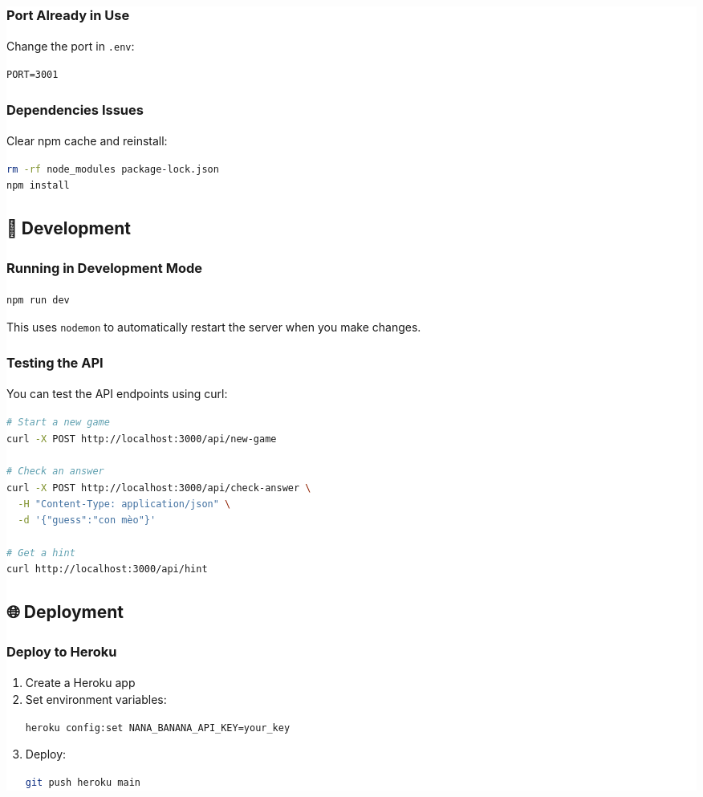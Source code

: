 ### Port Already in Use

Change the port in `.env`:
```
PORT=3001
```

### Dependencies Issues

Clear npm cache and reinstall:
```bash
rm -rf node_modules package-lock.json
npm install
```

## 📝 Development

### Running in Development Mode

```bash
npm run dev
```

This uses `nodemon` to automatically restart the server when you make changes.

### Testing the API

You can test the API endpoints using curl:

```bash
# Start a new game
curl -X POST http://localhost:3000/api/new-game

# Check an answer
curl -X POST http://localhost:3000/api/check-answer \
  -H "Content-Type: application/json" \
  -d '{"guess":"con mèo"}'

# Get a hint
curl http://localhost:3000/api/hint
```

## 🌐 Deployment

### Deploy to Heroku

1. Create a Heroku app
2. Set environment variables:
   ```bash
   heroku config:set NANA_BANANA_API_KEY=your_key
   ```
3. Deploy:
   ```bash
   git push heroku main
   ```

